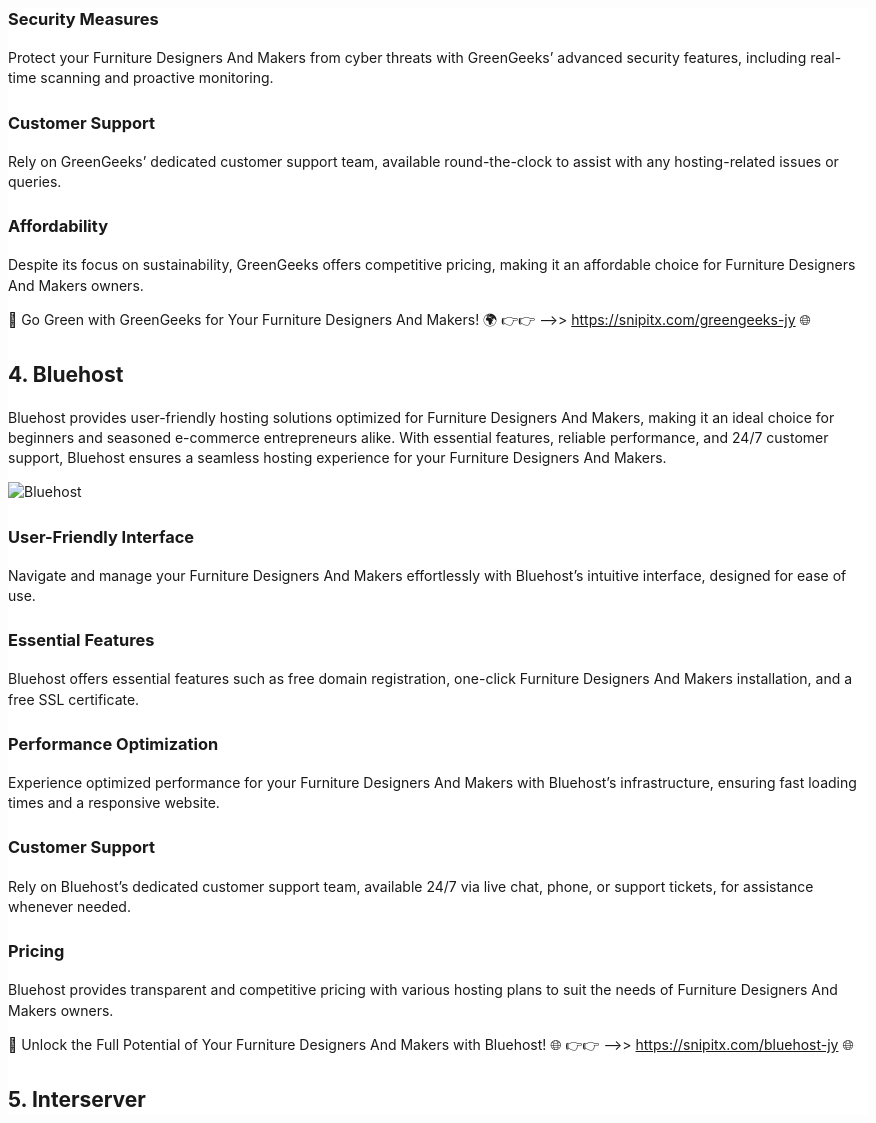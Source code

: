 ### Security Measures
Protect your Furniture Designers And Makers from cyber threats with GreenGeeks’ advanced security features, including real-time scanning and proactive monitoring.

### Customer Support
Rely on GreenGeeks’ dedicated customer support team, available round-the-clock to assist with any hosting-related issues or queries.

### Affordability
Despite its focus on sustainability, GreenGeeks offers competitive pricing, making it an affordable choice for Furniture Designers And Makers owners.

🌿 Go Green with GreenGeeks for Your Furniture Designers And Makers! 🌍
👉👉 -->> https://snipitx.com/greengeeks-jy 🌐

## 4. Bluehost

Bluehost provides user-friendly hosting solutions optimized for Furniture Designers And Makers, making it an ideal choice for beginners and seasoned e-commerce entrepreneurs alike. With essential features, reliable performance, and 24/7 customer support, Bluehost ensures a seamless hosting experience for your Furniture Designers And Makers.

![Bluehost](https://i.imgur.com/PasFF9E.jpeg "Bluehost Hosting")

### User-Friendly Interface
Navigate and manage your Furniture Designers And Makers effortlessly with Bluehost’s intuitive interface, designed for ease of use.

### Essential Features
Bluehost offers essential features such as free domain registration, one-click Furniture Designers And Makers installation, and a free SSL certificate.

### Performance Optimization
Experience optimized performance for your Furniture Designers And Makers with Bluehost’s infrastructure, ensuring fast loading times and a responsive website.

### Customer Support
Rely on Bluehost’s dedicated customer support team, available 24/7 via live chat, phone, or support tickets, for assistance whenever needed.

### Pricing
Bluehost provides transparent and competitive pricing with various hosting plans to suit the needs of Furniture Designers And Makers owners.

🚀 Unlock the Full Potential of Your Furniture Designers And Makers with Bluehost! 🌐
👉👉 -->> https://snipitx.com/bluehost-jy 🌐

## 5. Interserver
